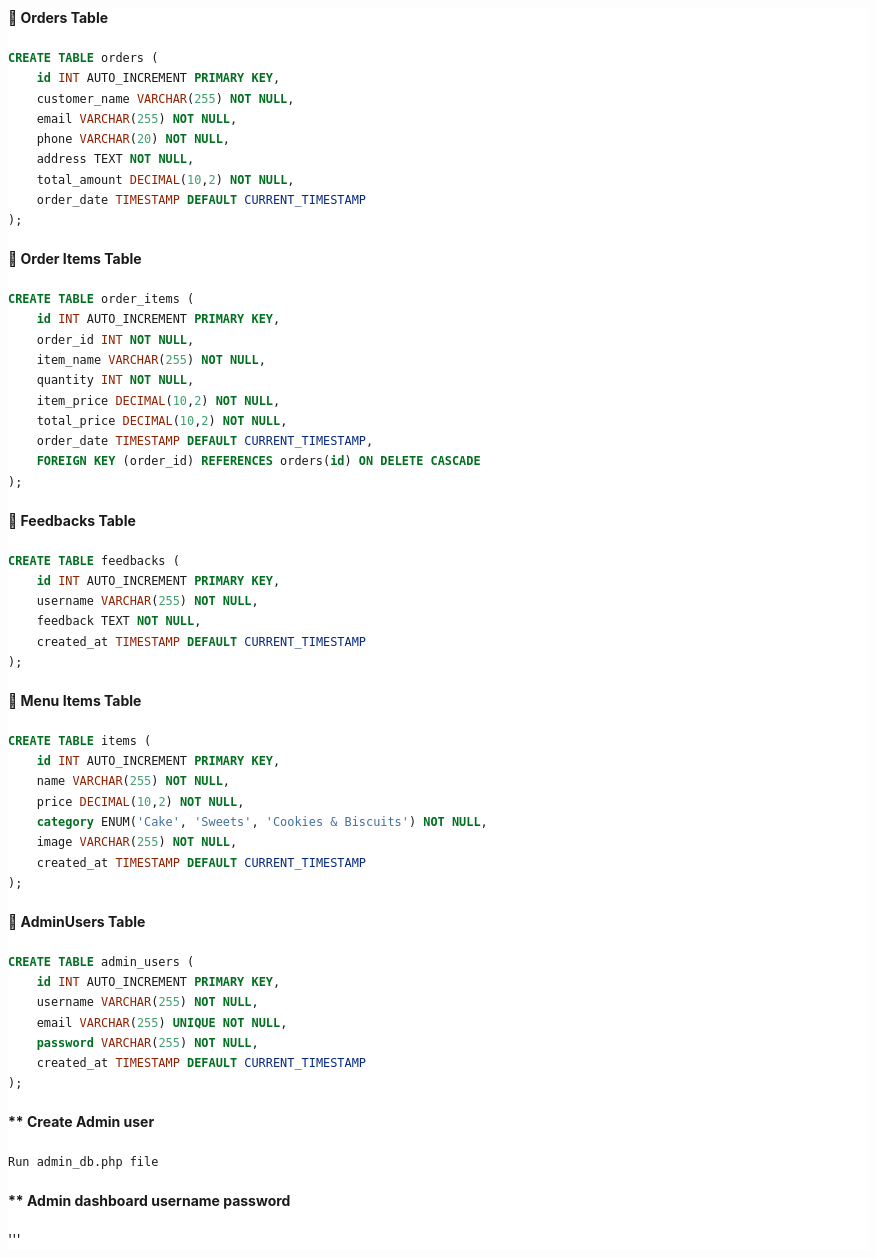 #### **🔸 Orders Table**
```sql
CREATE TABLE orders (
    id INT AUTO_INCREMENT PRIMARY KEY,
    customer_name VARCHAR(255) NOT NULL,
    email VARCHAR(255) NOT NULL,
    phone VARCHAR(20) NOT NULL,
    address TEXT NOT NULL,
    total_amount DECIMAL(10,2) NOT NULL,
    order_date TIMESTAMP DEFAULT CURRENT_TIMESTAMP
);
```

#### **🔸 Order Items Table**
```sql
CREATE TABLE order_items (
    id INT AUTO_INCREMENT PRIMARY KEY,
    order_id INT NOT NULL,
    item_name VARCHAR(255) NOT NULL,
    quantity INT NOT NULL,
    item_price DECIMAL(10,2) NOT NULL,
    total_price DECIMAL(10,2) NOT NULL,
    order_date TIMESTAMP DEFAULT CURRENT_TIMESTAMP,
    FOREIGN KEY (order_id) REFERENCES orders(id) ON DELETE CASCADE
);
```
#### **🔸 Feedbacks Table**
```sql
CREATE TABLE feedbacks (
    id INT AUTO_INCREMENT PRIMARY KEY,
    username VARCHAR(255) NOT NULL,
    feedback TEXT NOT NULL,
    created_at TIMESTAMP DEFAULT CURRENT_TIMESTAMP
);
```

#### **🔸 Menu Items Table**
```sql
CREATE TABLE items (
    id INT AUTO_INCREMENT PRIMARY KEY,
    name VARCHAR(255) NOT NULL,
    price DECIMAL(10,2) NOT NULL,
    category ENUM('Cake', 'Sweets', 'Cookies & Biscuits') NOT NULL,
    image VARCHAR(255) NOT NULL,
    created_at TIMESTAMP DEFAULT CURRENT_TIMESTAMP
);
```

#### **🔸 AdminUsers Table**
```sql
CREATE TABLE admin_users (
    id INT AUTO_INCREMENT PRIMARY KEY,
    username VARCHAR(255) NOT NULL,
    email VARCHAR(255) UNIQUE NOT NULL,
    password VARCHAR(255) NOT NULL,
    created_at TIMESTAMP DEFAULT CURRENT_TIMESTAMP
);
```
#### ** Create Admin user
```
Run admin_db.php file
```
#### ** Admin dashboard username password
'''